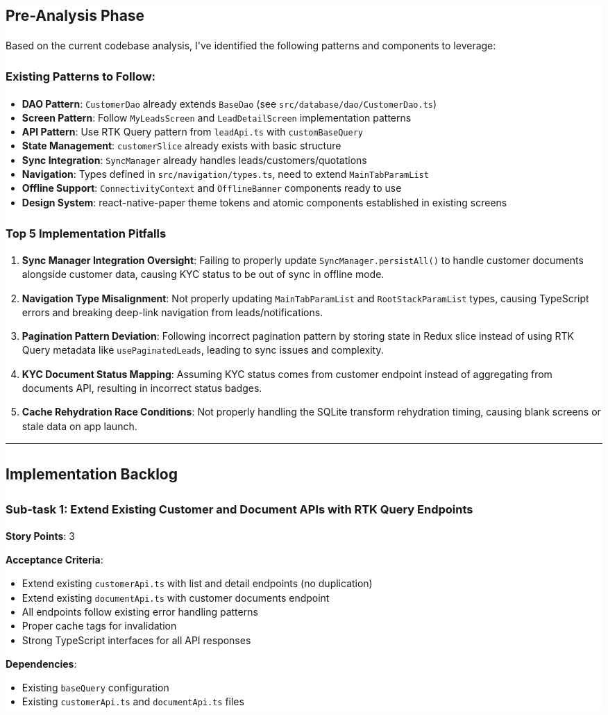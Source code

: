 ## Pre-Analysis Phase

Based on the current codebase analysis, I've identified the following patterns and components to leverage:

### Existing Patterns to Follow:
- **DAO Pattern**: `CustomerDao` already extends `BaseDao` (see `src/database/dao/CustomerDao.ts`)
- **Screen Pattern**: Follow `MyLeadsScreen` and `LeadDetailScreen` implementation patterns
- **API Pattern**: Use RTK Query pattern from `leadApi.ts` with `customBaseQuery`
- **State Management**: `customerSlice` already exists with basic structure
- **Sync Integration**: `SyncManager` already handles leads/customers/quotations
- **Navigation**: Types defined in `src/navigation/types.ts`, need to extend `MainTabParamList`
- **Offline Support**: `ConnectivityContext` and `OfflineBanner` components ready to use
- **Design System**: react-native-paper theme tokens and atomic components established in existing screens

### Top 5 Implementation Pitfalls

1. **Sync Manager Integration Oversight**: Failing to properly update `SyncManager.persistAll()` to handle customer documents alongside customer data, causing KYC status to be out of sync in offline mode.

2. **Navigation Type Misalignment**: Not properly updating `MainTabParamList` and `RootStackParamList` types, causing TypeScript errors and breaking deep-link navigation from leads/notifications.

3. **Pagination Pattern Deviation**: Following incorrect pagination pattern by storing state in Redux slice instead of using RTK Query metadata like `usePaginatedLeads`, leading to sync issues and complexity.

4. **KYC Document Status Mapping**: Assuming KYC status comes from customer endpoint instead of aggregating from documents API, resulting in incorrect status badges.

5. **Cache Rehydration Race Conditions**: Not properly handling the SQLite transform rehydration timing, causing blank screens or stale data on app launch.

---

## Implementation Backlog

### Sub-task 1: Extend Existing Customer and Document APIs with RTK Query Endpoints
**Story Points**: 3

**Acceptance Criteria**:
- Extend existing `customerApi.ts` with list and detail endpoints (no duplication)
- Extend existing `documentApi.ts` with customer documents endpoint
- All endpoints follow existing error handling patterns
- Proper cache tags for invalidation
- Strong TypeScript interfaces for all API responses

**Dependencies**:
- Existing `baseQuery` configuration
- Existing `customerApi.ts` and `documentApi.ts` files
